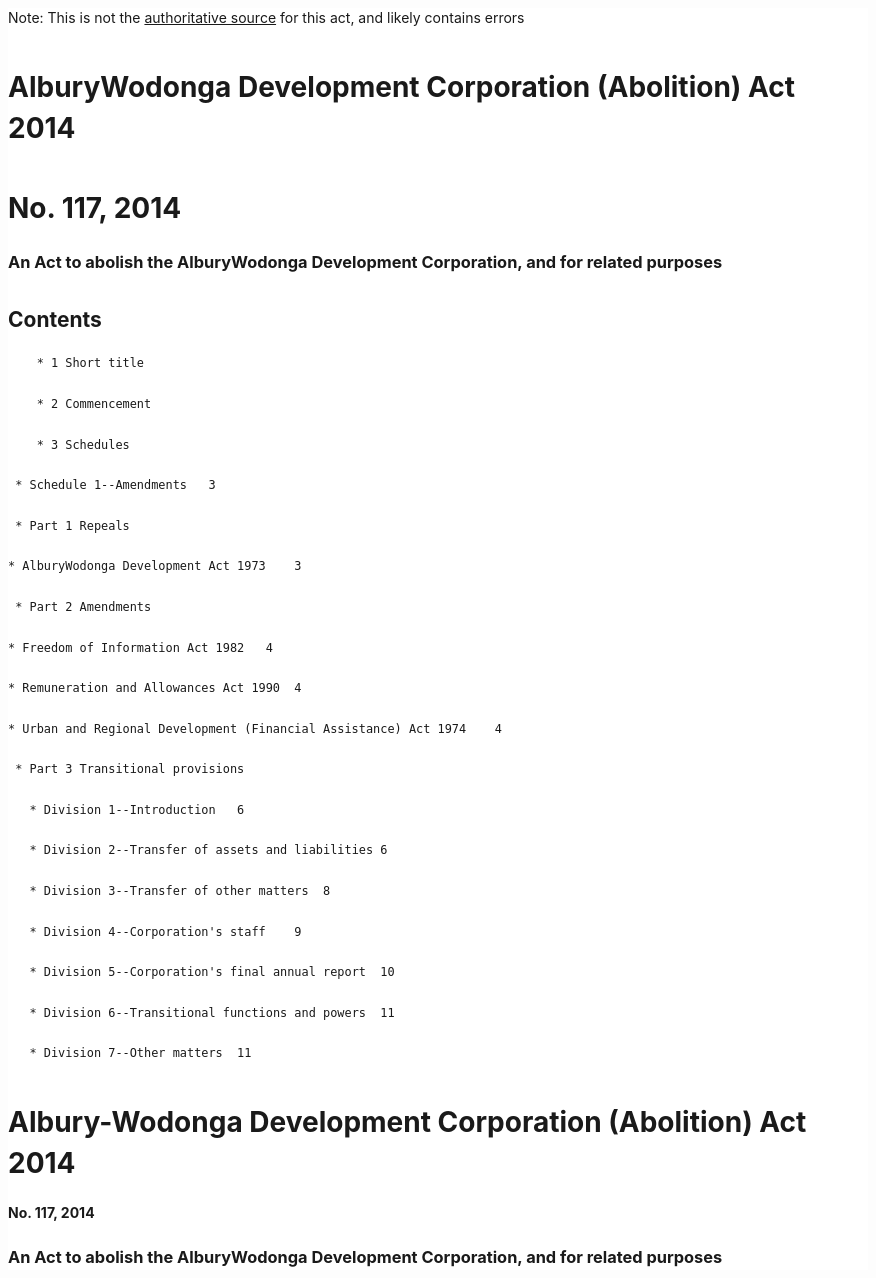 Note: This is not the [authoritative source](https://www.comlaw.gov.au/Details/C2014A00117) for this act, and likely contains errors

# AlburyWodonga Development Corporation (Abolition) Act 2014

# No. 117, 2014

### An Act to abolish the AlburyWodonga Development Corporation, and for related purposes

## Contents

        * 1 Short title 

        * 2 Commencement 

        * 3 Schedules 

     * Schedule 1--Amendments	3

     * Part 1 Repeals 

    * AlburyWodonga Development Act 1973	3

     * Part 2 Amendments 

    * Freedom of Information Act 1982	4

    * Remuneration and Allowances Act 1990	4

    * Urban and Regional Development (Financial Assistance) Act 1974	4

     * Part 3 Transitional provisions 

       * Division 1--Introduction	6

       * Division 2--Transfer of assets and liabilities	6

       * Division 3--Transfer of other matters	8

       * Division 4--Corporation's staff	9

       * Division 5--Corporation's final annual report	10

       * Division 6--Transitional functions and powers	11

       * Division 7--Other matters	11

# Albury-Wodonga Development Corporation (Abolition) Act 2014

#### No. 117, 2014

### An Act to abolish the AlburyWodonga Development Corporation, and for related purposes
